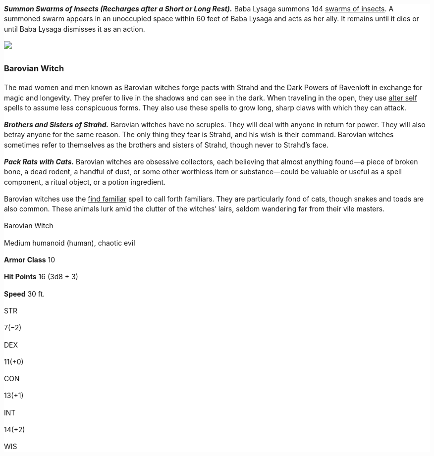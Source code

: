 _**Summon Swarms of Insects (Recharges after a Short or Long Rest).**_ Baba Lysaga summons 1d4 [swarms of insects](https://www.dndbeyond.com/monsters/17029-swarm-of-insects). A summoned swarm appears in an unoccupied space within 60 feet of Baba Lysaga and acts as her ally. It remains until it dies or until Baba Lysaga dismisses it as an action.

[![](https://www.dndbeyond.com/avatars/thumbnails/18/334/300/402/636379873620950408.png)](https://www.dndbeyond.com/avatars/18/334/636379873620950408.png)

### [](https://www.dndbeyond.com/sources/dnd/cos/appendix-d-monsters-and-npcs#BarovianWitch)Barovian Witch

The mad women and men known as Barovian witches forge pacts with Strahd and the Dark Powers of Ravenloft in exchange for magic and longevity. They prefer to live in the shadows and can see in the dark. When traveling in the open, they use [alter self](https://www.dndbeyond.com/spells/1992-alter-self) spells to assume less conspicuous forms. They also use these spells to grow long, sharp claws with which they can attack.

_**Brothers and Sisters of Strahd.**_ Barovian witches have no scruples. They will deal with anyone in return for power. They will also betray anyone for the same reason. The only thing they fear is Strahd, and his wish is their command. Barovian witches sometimes refer to themselves as the brothers and sisters of Strahd, though never to Strahd’s face.

_**Pack Rats with Cats.**_ Barovian witches are obsessive collectors, each believing that almost anything found—a piece of broken bone, a dead rodent, a handful of dust, or some other worthless item or substance—could be valuable or useful as a spell component, a ritual object, or a potion ingredient.

Barovian witches use the [find familiar](https://www.dndbeyond.com/spells/2097-find-familiar) spell to call forth familiars. They are particularly fond of cats, though snakes and toads are also common. These animals lurk amid the clutter of the witches’ lairs, seldom wandering far from their vile masters.

[Barovian Witch](https://www.dndbeyond.com/monsters/17362-barovian-witch)

Medium humanoid (human), chaotic evil

**Armor Class** 10

**Hit Points** 16 (3d8 + 3)

**Speed** 30 ft.

STR

7(−2)

DEX

11(+0)

CON

13(+1)

INT

14(+2)

WIS
